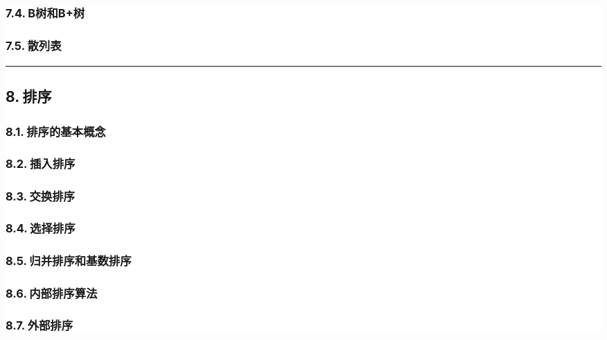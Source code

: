 ### 7.4. B树和B+树

### 7.5. 散列表

---

## 8. 排序

### 8.1. 排序的基本概念

### 8.2. 插入排序

### 8.3. 交换排序

### 8.4. 选择排序

### 8.5. 归并排序和基数排序

### 8.6. 内部排序算法

### 8.7. 外部排序
